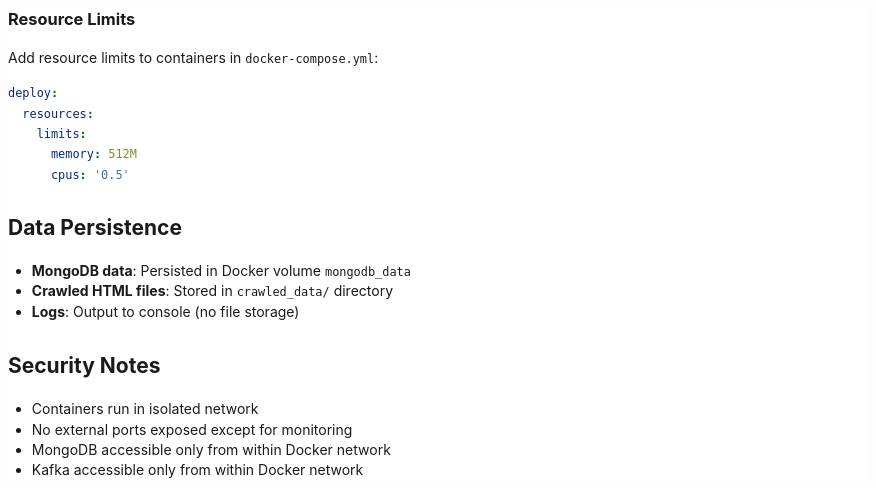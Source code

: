 ### Resource Limits
Add resource limits to containers in `docker-compose.yml`:

```yaml
deploy:
  resources:
    limits:
      memory: 512M
      cpus: '0.5'
```

## Data Persistence

- **MongoDB data**: Persisted in Docker volume `mongodb_data`
- **Crawled HTML files**: Stored in `crawled_data/` directory
- **Logs**: Output to console (no file storage)

## Security Notes

- Containers run in isolated network
- No external ports exposed except for monitoring
- MongoDB accessible only from within Docker network
- Kafka accessible only from within Docker network
